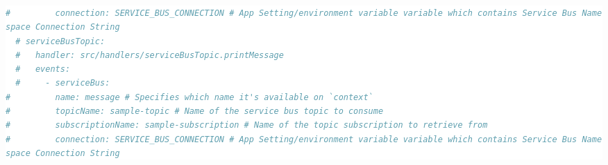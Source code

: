 ```yaml
#         connection: SERVICE_BUS_CONNECTION # App Setting/environment variable variable which contains Service Bus Namespace Connection String
  # serviceBusTopic:
  #   handler: src/handlers/serviceBusTopic.printMessage
  #   events:
  #     - serviceBus:
#         name: message # Specifies which name it's available on `context`
#         topicName: sample-topic # Name of the service bus topic to consume
#         subscriptionName: sample-subscription # Name of the topic subscription to retrieve from
#         connection: SERVICE_BUS_CONNECTION # App Setting/environment variable variable which contains Service Bus Namespace Connection String

```